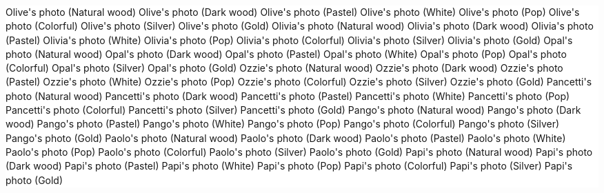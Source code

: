 Olive's photo (Natural wood)
Olive's photo (Dark wood)
Olive's photo (Pastel)
Olive's photo (White)
Olive's photo (Pop)
Olive's photo (Colorful)
Olive's photo (Silver)
Olive's photo (Gold)
Olivia's photo (Natural wood)
Olivia's photo (Dark wood)
Olivia's photo (Pastel)
Olivia's photo (White)
Olivia's photo (Pop)
Olivia's photo (Colorful)
Olivia's photo (Silver)
Olivia's photo (Gold)
Opal's photo (Natural wood)
Opal's photo (Dark wood)
Opal's photo (Pastel)
Opal's photo (White)
Opal's photo (Pop)
Opal's photo (Colorful)
Opal's photo (Silver)
Opal's photo (Gold)
Ozzie's photo (Natural wood)
Ozzie's photo (Dark wood)
Ozzie's photo (Pastel)
Ozzie's photo (White)
Ozzie's photo (Pop)
Ozzie's photo (Colorful)
Ozzie's photo (Silver)
Ozzie's photo (Gold)
Pancetti's photo (Natural wood)
Pancetti's photo (Dark wood)
Pancetti's photo (Pastel)
Pancetti's photo (White)
Pancetti's photo (Pop)
Pancetti's photo (Colorful)
Pancetti's photo (Silver)
Pancetti's photo (Gold)
Pango's photo (Natural wood)
Pango's photo (Dark wood)
Pango's photo (Pastel)
Pango's photo (White)
Pango's photo (Pop)
Pango's photo (Colorful)
Pango's photo (Silver)
Pango's photo (Gold)
Paolo's photo (Natural wood)
Paolo's photo (Dark wood)
Paolo's photo (Pastel)
Paolo's photo (White)
Paolo's photo (Pop)
Paolo's photo (Colorful)
Paolo's photo (Silver)
Paolo's photo (Gold)
Papi's photo (Natural wood)
Papi's photo (Dark wood)
Papi's photo (Pastel)
Papi's photo (White)
Papi's photo (Pop)
Papi's photo (Colorful)
Papi's photo (Silver)
Papi's photo (Gold)